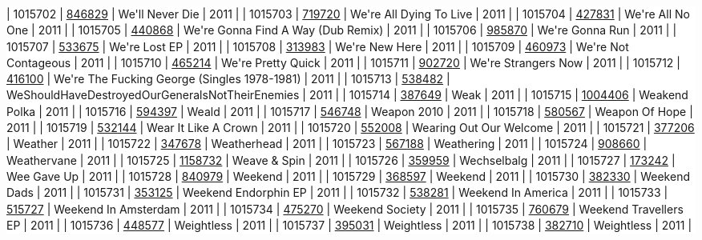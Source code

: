 | 1015702 | [846829](https://www.discogs.com/master/846829) | We'll Never Die | 2011 |
| 1015703 | [719720](https://www.discogs.com/master/719720) | We're All Dying To Live | 2011 |
| 1015704 | [427831](https://www.discogs.com/master/427831) | We're All No One | 2011 |
| 1015705 | [440868](https://www.discogs.com/master/440868) | We're Gonna Find A Way (Dub Remix) | 2011 |
| 1015706 | [985870](https://www.discogs.com/master/985870) | We're Gonna Run | 2011 |
| 1015707 | [533675](https://www.discogs.com/master/533675) | We're Lost EP | 2011 |
| 1015708 | [313983](https://www.discogs.com/master/313983) | We're New Here | 2011 |
| 1015709 | [460973](https://www.discogs.com/master/460973) | We're Not Contageous | 2011 |
| 1015710 | [465214](https://www.discogs.com/master/465214) | We're Pretty Quick | 2011 |
| 1015711 | [902720](https://www.discogs.com/master/902720) | We're Strangers Now | 2011 |
| 1015712 | [416100](https://www.discogs.com/master/416100) | We're The Fucking George (Singles 1978-1981) | 2011 |
| 1015713 | [538482](https://www.discogs.com/master/538482) | WeShouldHaveDestroyedOurGeneralsNotTheirEnemies | 2011 |
| 1015714 | [387649](https://www.discogs.com/master/387649) | Weak | 2011 |
| 1015715 | [1004406](https://www.discogs.com/master/1004406) | Weakend Polka | 2011 |
| 1015716 | [594397](https://www.discogs.com/master/594397) | Weald | 2011 |
| 1015717 | [546748](https://www.discogs.com/master/546748) | Weapon 2010 | 2011 |
| 1015718 | [580567](https://www.discogs.com/master/580567) | Weapon Of Hope | 2011 |
| 1015719 | [532144](https://www.discogs.com/master/532144) | Wear It Like A Crown | 2011 |
| 1015720 | [552008](https://www.discogs.com/master/552008) | Wearing Out Our Welcome | 2011 |
| 1015721 | [377206](https://www.discogs.com/master/377206) | Weather | 2011 |
| 1015722 | [347678](https://www.discogs.com/master/347678) | Weatherhead | 2011 |
| 1015723 | [567188](https://www.discogs.com/master/567188) | Weathering | 2011 |
| 1015724 | [908660](https://www.discogs.com/master/908660) | Weathervane | 2011 |
| 1015725 | [1158732](https://www.discogs.com/master/1158732) | Weave & Spin | 2011 |
| 1015726 | [359959](https://www.discogs.com/master/359959) | Wechselbalg | 2011 |
| 1015727 | [173242](https://www.discogs.com/master/173242) | Wee Gave Up | 2011 |
| 1015728 | [840979](https://www.discogs.com/master/840979) | Weekend | 2011 |
| 1015729 | [368597](https://www.discogs.com/master/368597) | Weekend | 2011 |
| 1015730 | [382330](https://www.discogs.com/master/382330) | Weekend Dads | 2011 |
| 1015731 | [353125](https://www.discogs.com/master/353125) | Weekend Endorphin EP | 2011 |
| 1015732 | [538281](https://www.discogs.com/master/538281) | Weekend In America | 2011 |
| 1015733 | [515727](https://www.discogs.com/master/515727) | Weekend In Amsterdam | 2011 |
| 1015734 | [475270](https://www.discogs.com/master/475270) | Weekend Society | 2011 |
| 1015735 | [760679](https://www.discogs.com/master/760679) | Weekend Travellers EP | 2011 |
| 1015736 | [448577](https://www.discogs.com/master/448577) | Weightless | 2011 |
| 1015737 | [395031](https://www.discogs.com/master/395031) | Weightless | 2011 |
| 1015738 | [382710](https://www.discogs.com/master/382710) | Weightless | 2011 |
